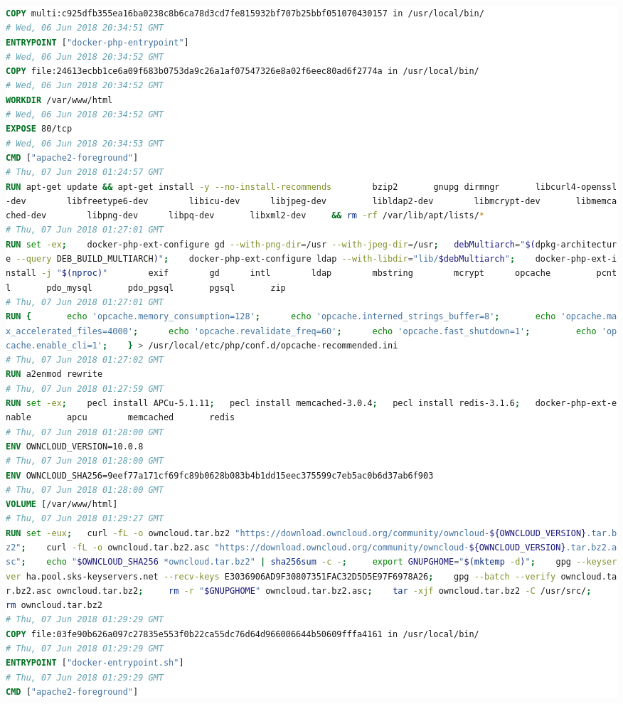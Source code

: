 ```dockerfile
COPY multi:c925dfb355ea16ba0238c8b6ca78d3cd7fe815932bf707b25bbf051070430157 in /usr/local/bin/ 
# Wed, 06 Jun 2018 20:34:51 GMT
ENTRYPOINT ["docker-php-entrypoint"]
# Wed, 06 Jun 2018 20:34:52 GMT
COPY file:24613ecbb1ce6a09f683b0753da9c26a1af07547326e8a02f6eec80ad6f2774a in /usr/local/bin/ 
# Wed, 06 Jun 2018 20:34:52 GMT
WORKDIR /var/www/html
# Wed, 06 Jun 2018 20:34:52 GMT
EXPOSE 80/tcp
# Wed, 06 Jun 2018 20:34:53 GMT
CMD ["apache2-foreground"]
# Thu, 07 Jun 2018 01:24:57 GMT
RUN apt-get update && apt-get install -y --no-install-recommends 		bzip2 		gnupg dirmngr 		libcurl4-openssl-dev 		libfreetype6-dev 		libicu-dev 		libjpeg-dev 		libldap2-dev 		libmcrypt-dev 		libmemcached-dev 		libpng-dev 		libpq-dev 		libxml2-dev 	&& rm -rf /var/lib/apt/lists/*
# Thu, 07 Jun 2018 01:27:01 GMT
RUN set -ex; 	docker-php-ext-configure gd --with-png-dir=/usr --with-jpeg-dir=/usr; 	debMultiarch="$(dpkg-architecture --query DEB_BUILD_MULTIARCH)"; 	docker-php-ext-configure ldap --with-libdir="lib/$debMultiarch"; 	docker-php-ext-install -j "$(nproc)" 		exif 		gd 		intl 		ldap 		mbstring 		mcrypt 		opcache 		pcntl 		pdo_mysql 		pdo_pgsql 		pgsql 		zip
# Thu, 07 Jun 2018 01:27:01 GMT
RUN { 		echo 'opcache.memory_consumption=128'; 		echo 'opcache.interned_strings_buffer=8'; 		echo 'opcache.max_accelerated_files=4000'; 		echo 'opcache.revalidate_freq=60'; 		echo 'opcache.fast_shutdown=1'; 		echo 'opcache.enable_cli=1'; 	} > /usr/local/etc/php/conf.d/opcache-recommended.ini
# Thu, 07 Jun 2018 01:27:02 GMT
RUN a2enmod rewrite
# Thu, 07 Jun 2018 01:27:59 GMT
RUN set -ex; 	pecl install APCu-5.1.11; 	pecl install memcached-3.0.4; 	pecl install redis-3.1.6; 	docker-php-ext-enable 		apcu 		memcached 		redis
# Thu, 07 Jun 2018 01:28:00 GMT
ENV OWNCLOUD_VERSION=10.0.8
# Thu, 07 Jun 2018 01:28:00 GMT
ENV OWNCLOUD_SHA256=9eef77a171cf69fc89b0628b083b4b1dd15eec375599c7eb5ac0b6d37ab6f903
# Thu, 07 Jun 2018 01:28:00 GMT
VOLUME [/var/www/html]
# Thu, 07 Jun 2018 01:29:27 GMT
RUN set -eux; 	curl -fL -o owncloud.tar.bz2 "https://download.owncloud.org/community/owncloud-${OWNCLOUD_VERSION}.tar.bz2"; 	curl -fL -o owncloud.tar.bz2.asc "https://download.owncloud.org/community/owncloud-${OWNCLOUD_VERSION}.tar.bz2.asc"; 	echo "$OWNCLOUD_SHA256 *owncloud.tar.bz2" | sha256sum -c -; 	export GNUPGHOME="$(mktemp -d)"; 	gpg --keyserver ha.pool.sks-keyservers.net --recv-keys E3036906AD9F30807351FAC32D5D5E97F6978A26; 	gpg --batch --verify owncloud.tar.bz2.asc owncloud.tar.bz2; 	rm -r "$GNUPGHOME" owncloud.tar.bz2.asc; 	tar -xjf owncloud.tar.bz2 -C /usr/src/; 	rm owncloud.tar.bz2
# Thu, 07 Jun 2018 01:29:29 GMT
COPY file:03fe90b626a097c27835e553f0b22ca55dc76d64d966006644b50609fffa4161 in /usr/local/bin/ 
# Thu, 07 Jun 2018 01:29:29 GMT
ENTRYPOINT ["docker-entrypoint.sh"]
# Thu, 07 Jun 2018 01:29:29 GMT
CMD ["apache2-foreground"]
```
